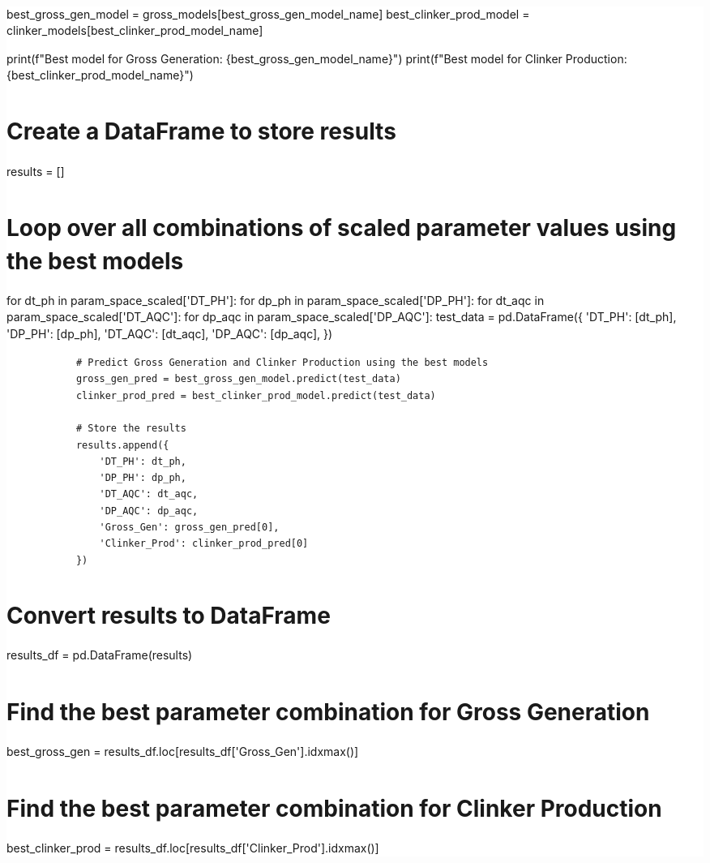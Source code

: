 best_gross_gen_model = gross_models[best_gross_gen_model_name]
best_clinker_prod_model = clinker_models[best_clinker_prod_model_name]

print(f"Best model for Gross Generation: {best_gross_gen_model_name}")
print(f"Best model for Clinker Production: {best_clinker_prod_model_name}")

# Create a DataFrame to store results
results = []

# Loop over all combinations of scaled parameter values using the best models
for dt_ph in param_space_scaled['DT_PH']:
    for dp_ph in param_space_scaled['DP_PH']:
        for dt_aqc in param_space_scaled['DT_AQC']:
            for dp_aqc in param_space_scaled['DP_AQC']:
                test_data = pd.DataFrame({
                    'DT_PH': [dt_ph],
                    'DP_PH': [dp_ph],
                    'DT_AQC': [dt_aqc],
                    'DP_AQC': [dp_aqc],
                })

                # Predict Gross Generation and Clinker Production using the best models
                gross_gen_pred = best_gross_gen_model.predict(test_data)
                clinker_prod_pred = best_clinker_prod_model.predict(test_data)

                # Store the results
                results.append({
                    'DT_PH': dt_ph,
                    'DP_PH': dp_ph,
                    'DT_AQC': dt_aqc,
                    'DP_AQC': dp_aqc,
                    'Gross_Gen': gross_gen_pred[0],
                    'Clinker_Prod': clinker_prod_pred[0]
                })

# Convert results to DataFrame
results_df = pd.DataFrame(results)

# Find the best parameter combination for Gross Generation
best_gross_gen = results_df.loc[results_df['Gross_Gen'].idxmax()]

# Find the best parameter combination for Clinker Production
best_clinker_prod = results_df.loc[results_df['Clinker_Prod'].idxmax()]

